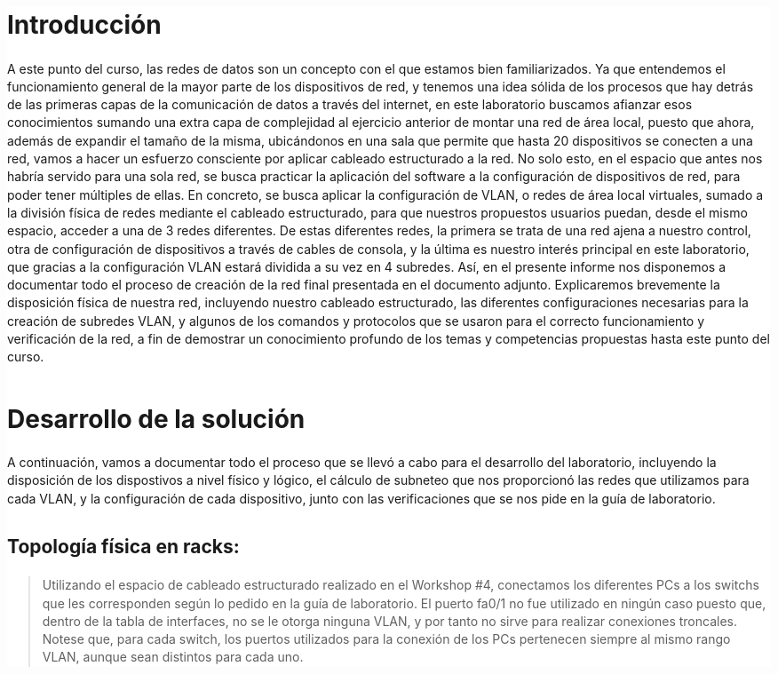   # Introducción
A este punto del curso, las redes de datos son un concepto con el que estamos bien familiarizados. Ya que entendemos el funcionamiento general de la mayor parte de los dispositivos de red, y tenemos una idea sólida de los procesos que hay detrás de las primeras capas de la comunicación de datos a través del internet, en este laboratorio buscamos afianzar esos conocimientos sumando una extra capa de complejidad al ejercicio anterior de montar una red de área local, puesto que ahora, además de expandir el tamaño de la misma, ubicándonos en una sala que permite que hasta 20 dispositivos se conecten a una red, vamos a hacer un esfuerzo consciente por aplicar cableado estructurado a la red.
No solo esto, en el espacio que antes nos habría servido para una sola red, se busca practicar la aplicación del software a la configuración de dispositivos de red, para poder tener múltiples de ellas. En concreto, se busca aplicar la configuración de VLAN, o redes de área local virtuales, sumado a la división física de redes mediante el cableado estructurado, para que nuestros propuestos usuarios puedan, desde el mismo espacio, acceder a una de 3 redes diferentes. De estas diferentes redes, la primera se trata de una red ajena a nuestro control, otra de configuración de dispositivos a través de cables de consola, y la última es nuestro interés principal en este laboratorio, que gracias a la configuración VLAN estará dividida a su vez en 4 subredes.
Así, en el presente informe nos disponemos a documentar todo el proceso de creación de la red final presentada en el documento adjunto. Explicaremos brevemente la disposición física de nuestra red, incluyendo nuestro cableado estructurado, las diferentes configuraciones necesarias para la creación de subredes VLAN, y algunos de los comandos y protocolos que se usaron para el correcto funcionamiento y verificación de la red, a fin de demostrar un conocimiento profundo de los temas y competencias propuestas hasta este punto del curso.

# Desarrollo de la solución

A continuación, vamos a documentar todo el proceso que se llevó a cabo para el desarrollo del laboratorio, incluyendo la disposición de los dispostivos a nivel físico y lógico, el cálculo de subneteo que nos proporcionó las redes que utilizamos para cada VLAN, y la configuración de cada dispositivo, junto con las verificaciones que se nos pide en la guía de laboratorio.

## Topología física en racks:
>
>Utilizando el espacio de cableado estructurado realizado en el Workshop #4, conectamos los diferentes PCs a los switchs que les corresponden según lo pedido en la guía de laboratorio. El puerto fa0/1 no fue utilizado en ningún caso puesto que, dentro de la tabla de interfaces, no se le otorga ninguna VLAN, y por tanto no sirve para realizar conexiones troncales. Notese que, para cada switch, los puertos utilizados para la conexión de los PCs pertenecen siempre al mismo rango VLAN, aunque sean distintos para cada uno.
>